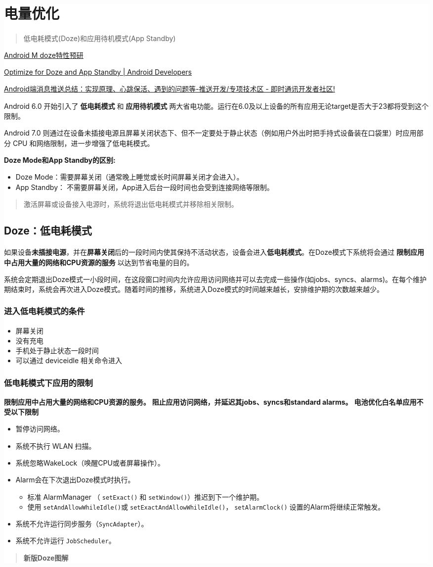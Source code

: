 # 电量优化

> 低电耗模式(Doze)和应用待机模式(App Standby)


[Android M doze特性预研](https://cloud.tencent.com/developer/article/1030692)

[Optimize for Doze and App Standby | Android Developers](https://developer.android.com/training/monitoring-device-state/doze-standby)

[Android端消息推送总结：实现原理、心跳保活、遇到的问题等-推送开发/专项技术区 - 即时通讯开发者社区!](http://www.52im.net/thread-341-1-1.html)

Android 6.0 开始引入了 **低电耗模式** 和 **应用待机模式** 两大省电功能。运行在6.0及以上设备的所有应用无论target是否大于23都将受到这个限制。

Android 7.0 则通过在设备未插接电源且屏幕关闭状态下、但不一定要处于静止状态（例如用户外出时把手持式设备装在口袋里）时应用部分 CPU 和网络限制，进一步增强了低电耗模式。

**Doze Mode和App Standby的区别:**

- Doze Mode：需要屏幕关闭（通常晚上睡觉或长时间屏幕关闭才会进入）。
- App Standby： 不需要屏幕关闭，App进入后台一段时间也会受到连接网络等限制。

> 激活屏幕或设备接入电源时，系统将退出低电耗模式并移除相关限制。

## Doze：低电耗模式

如果设备**未插接电源**，并在**屏幕关闭**后的一段时间内使其保持不活动状态，设备会进入**低电耗模式**。在Doze模式下系统将会通过 **限制应用中占用大量的网络和CPU资源的服务** 以达到节省电量的目的。

系统会定期退出Doze模式一小段时间，在这段窗口时间内允许应用访问网络并可以去完成一些操作(如jobs、syncs、alarms)。在每个维护期结束时，系统会再次进入Doze模式。随着时间的推移，系统进入Doze模式的时间越来越长，安排维护期的次数越来越少。

### 进入低电耗模式的条件

- 屏幕关闭
- 没有充电
- 手机处于静止状态一段时间
- 可以通过 deviceidle 相关命令进入


### 低电耗模式下应用的限制
**限制应用中占用大量的网络和CPU资源的服务。**
**阻止应用访问网络，并延迟其jobs、syncs和standard alarms。**
**电池优化白名单应用不受以下限制**
- 暂停访问网络。
- 系统不执行 WLAN 扫描。
- 系统忽略WakeLock（唤醒CPU或者屏幕操作）。
- Alarm会在下次退出Doze模式时执行。
  - 标准 AlarmManager （ `setExact()` 和 `setWindow()`）推迟到下一个维护期。
  - 使用 `setAndAllowWhileIdle()`或 `setExactAndAllowWhileIdle()`， `setAlarmClock()` 设置的Alarm将继续正常触发。

- 系统不允许运行同步服务（`SyncAdapter`）。
- 系统不允许运行 `JobScheduler`。

> **新版Doze图解**